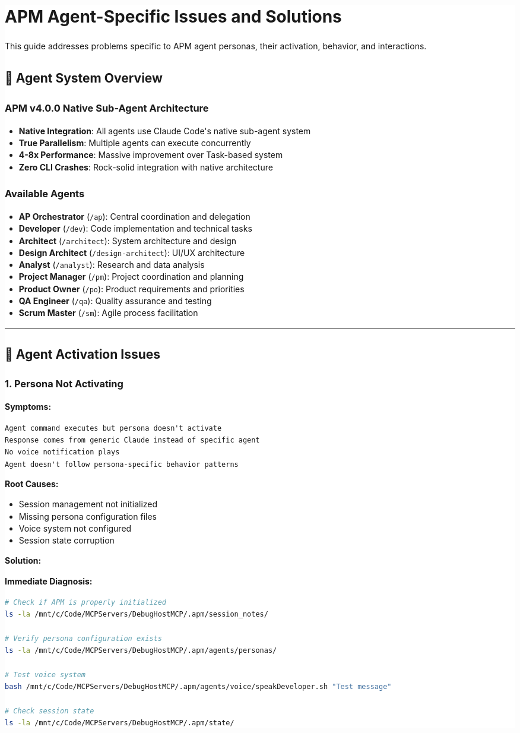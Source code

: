 # APM Agent-Specific Issues and Solutions

This guide addresses problems specific to APM agent personas, their activation, behavior, and interactions.

## 🤖 Agent System Overview

### APM v4.0.0 Native Sub-Agent Architecture
- **Native Integration**: All agents use Claude Code's native sub-agent system
- **True Parallelism**: Multiple agents can execute concurrently
- **4-8x Performance**: Massive improvement over Task-based system
- **Zero CLI Crashes**: Rock-solid integration with native architecture

### Available Agents
- **AP Orchestrator** (`/ap`): Central coordination and delegation
- **Developer** (`/dev`): Code implementation and technical tasks
- **Architect** (`/architect`): System architecture and design
- **Design Architect** (`/design-architect`): UI/UX architecture
- **Analyst** (`/analyst`): Research and data analysis
- **Project Manager** (`/pm`): Project coordination and planning
- **Product Owner** (`/po`): Product requirements and priorities
- **QA Engineer** (`/qa`): Quality assurance and testing
- **Scrum Master** (`/sm`): Agile process facilitation

---

## 🚨 Agent Activation Issues

### 1. Persona Not Activating

**Symptoms:**
```
Agent command executes but persona doesn't activate
Response comes from generic Claude instead of specific agent
No voice notification plays
Agent doesn't follow persona-specific behavior patterns
```

**Root Causes:**
- Session management not initialized
- Missing persona configuration files
- Voice system not configured
- Session state corruption

**Solution:**

**Immediate Diagnosis:**
```bash
# Check if APM is properly initialized
ls -la /mnt/c/Code/MCPServers/DebugHostMCP/.apm/session_notes/

# Verify persona configuration exists
ls -la /mnt/c/Code/MCPServers/DebugHostMCP/.apm/agents/personas/

# Test voice system
bash /mnt/c/Code/MCPServers/DebugHostMCP/.apm/agents/voice/speakDeveloper.sh "Test message"

# Check session state
ls -la /mnt/c/Code/MCPServers/DebugHostMCP/.apm/state/
```
